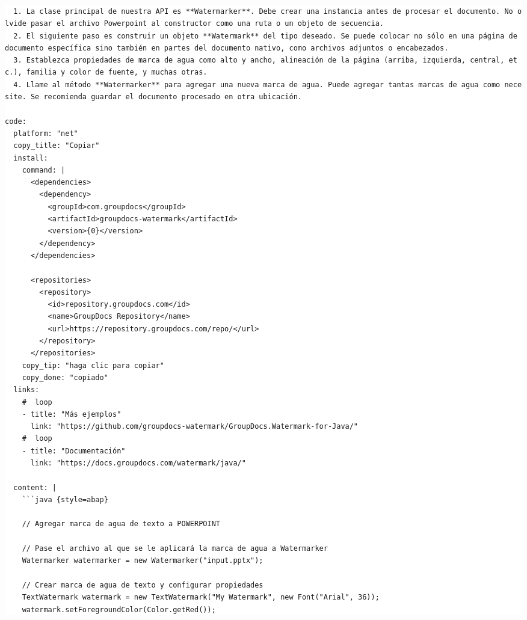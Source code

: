       1. La clase principal de nuestra API es **Watermarker**. Debe crear una instancia antes de procesar el documento. No olvide pasar el archivo Powerpoint al constructor como una ruta o un objeto de secuencia.
      2. El siguiente paso es construir un objeto **Watermark** del tipo deseado. Se puede colocar no sólo en una página de documento específica sino también en partes del documento nativo, como archivos adjuntos o encabezados.
      3. Establezca propiedades de marca de agua como alto y ancho, alineación de la página (arriba, izquierda, central, etc.), familia y color de fuente, y muchas otras.
      4. Llame al método **Watermarker** para agregar una nueva marca de agua. Puede agregar tantas marcas de agua como necesite. Se recomienda guardar el documento procesado en otra ubicación.
   
    code:
      platform: "net"
      copy_title: "Copiar"
      install:
        command: |
          <dependencies>
            <dependency>
              <groupId>com.groupdocs</groupId>
              <artifactId>groupdocs-watermark</artifactId>
              <version>{0}</version>
            </dependency>
          </dependencies>

          <repositories>
            <repository>
              <id>repository.groupdocs.com</id>
              <name>GroupDocs Repository</name>
              <url>https://repository.groupdocs.com/repo/</url>
            </repository>
          </repositories>
        copy_tip: "haga clic para copiar"
        copy_done: "copiado"
      links:
        #  loop
        - title: "Más ejemplos"
          link: "https://github.com/groupdocs-watermark/GroupDocs.Watermark-for-Java/"
        #  loop
        - title: "Documentación"
          link: "https://docs.groupdocs.com/watermark/java/"
          
      content: |
        ```java {style=abap}

        // Agregar marca de agua de texto a POWERPOINT

        // Pase el archivo al que se le aplicará la marca de agua a Watermarker
        Watermarker watermarker = new Watermarker("input.pptx");
        
        // Crear marca de agua de texto y configurar propiedades
        TextWatermark watermark = new TextWatermark("My Watermark", new Font("Arial", 36));
        watermark.setForegroundColor(Color.getRed());
